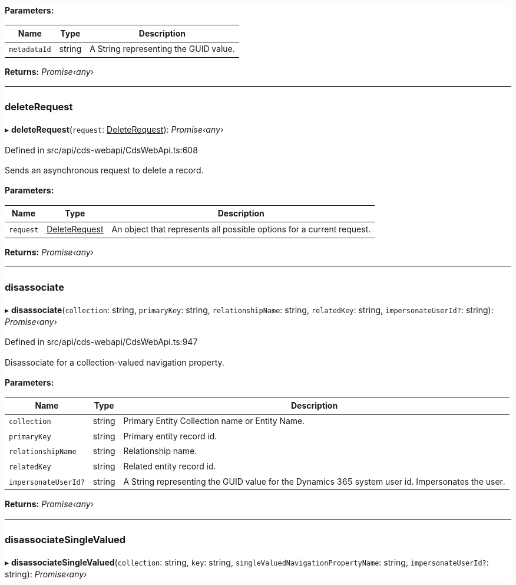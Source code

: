 **Parameters:**

Name | Type | Description |
------ | ------ | ------ |
`metadataId` | string | A String representing the GUID value.  |

**Returns:** *Promise‹any›*

___

###  deleteRequest

▸ **deleteRequest**(`request`: [DeleteRequest](../interfaces/_api_cds_webapi_cdswebapi_.cdswebapi.deleterequest.md)): *Promise‹any›*

Defined in src/api/cds-webapi/CdsWebApi.ts:608

Sends an asynchronous request to delete a record.

**Parameters:**

Name | Type | Description |
------ | ------ | ------ |
`request` | [DeleteRequest](../interfaces/_api_cds_webapi_cdswebapi_.cdswebapi.deleterequest.md) | An object that represents all possible options for a current request.  |

**Returns:** *Promise‹any›*

___

###  disassociate

▸ **disassociate**(`collection`: string, `primaryKey`: string, `relationshipName`: string, `relatedKey`: string, `impersonateUserId?`: string): *Promise‹any›*

Defined in src/api/cds-webapi/CdsWebApi.ts:947

Disassociate for a collection-valued navigation property.

**Parameters:**

Name | Type | Description |
------ | ------ | ------ |
`collection` | string | Primary Entity Collection name or Entity Name. |
`primaryKey` | string | Primary entity record id. |
`relationshipName` | string | Relationship name. |
`relatedKey` | string | Related entity record id. |
`impersonateUserId?` | string | A String representing the GUID value for the Dynamics 365 system user id. Impersonates the user.  |

**Returns:** *Promise‹any›*

___

###  disassociateSingleValued

▸ **disassociateSingleValued**(`collection`: string, `key`: string, `singleValuedNavigationPropertyName`: string, `impersonateUserId?`: string): *Promise‹any›*
